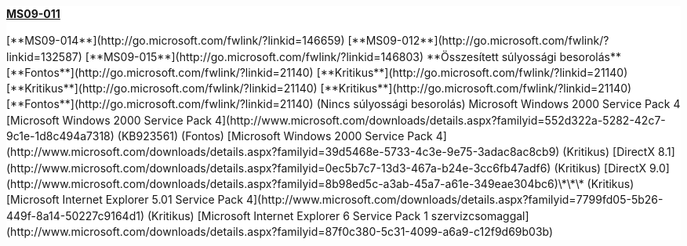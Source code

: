 [**MS09-011**](http://go.microsoft.com/fwlink/?linkid=139107)
</td>
<td style="border:1px solid black;">
[**MS09-014**](http://go.microsoft.com/fwlink/?linkid=146659)
</td>
<td style="border:1px solid black;">
[**MS09-012**](http://go.microsoft.com/fwlink/?linkid=132587)
</td>
<td style="border:1px solid black;">
[**MS09-015**](http://go.microsoft.com/fwlink/?linkid=146803)
</td>
</tr>
<tr class="alternateRow">
<td style="border:1px solid black;">
**Összesített súlyossági besorolás**
</td>
<td style="border:1px solid black;">
[**Fontos**](http://go.microsoft.com/fwlink/?linkid=21140)
</td>
<td style="border:1px solid black;">
[**Kritikus**](http://go.microsoft.com/fwlink/?linkid=21140)
</td>
<td style="border:1px solid black;">
[**Kritikus**](http://go.microsoft.com/fwlink/?linkid=21140)
</td>
<td style="border:1px solid black;">
[**Kritikus**](http://go.microsoft.com/fwlink/?linkid=21140)
</td>
<td style="border:1px solid black;">
[**Fontos**](http://go.microsoft.com/fwlink/?linkid=21140)
</td>
<td style="border:1px solid black;">
(Nincs súlyossági besorolás)
</td>
</tr>
<tr>
<td style="border:1px solid black;">
Microsoft Windows 2000 Service Pack 4
</td>
<td style="border:1px solid black;">
[Microsoft Windows 2000 Service Pack 4](http://www.microsoft.com/downloads/details.aspx?familyid=552d322a-5282-42c7-9c1e-1d8c494a7318)  
(KB923561)  
(Fontos)
</td>
<td style="border:1px solid black;">
[Microsoft Windows 2000 Service Pack 4](http://www.microsoft.com/downloads/details.aspx?familyid=39d5468e-5733-4c3e-9e75-3adac8ac8cb9)  
(Kritikus)
</td>
<td style="border:1px solid black;">
[DirectX 8.1](http://www.microsoft.com/downloads/details.aspx?familyid=0ec5b7c7-13d3-467a-b24e-3cc6fb47adf6)  
(Kritikus)  
[DirectX 9.0](http://www.microsoft.com/downloads/details.aspx?familyid=8b98ed5c-a3ab-45a7-a61e-349eae304bc6)\*\*\*  
(Kritikus)
</td>
<td style="border:1px solid black;">
[Microsoft Internet Explorer 5.01 Service Pack 4](http://www.microsoft.com/downloads/details.aspx?familyid=7799fd05-5b26-449f-8a14-50227c9164d1)  
(Kritikus)  
[Microsoft Internet Explorer 6 Service Pack 1 szervizcsomaggal](http://www.microsoft.com/downloads/details.aspx?familyid=87f0c380-5c31-4099-a6a9-c12f9d69b03b)  